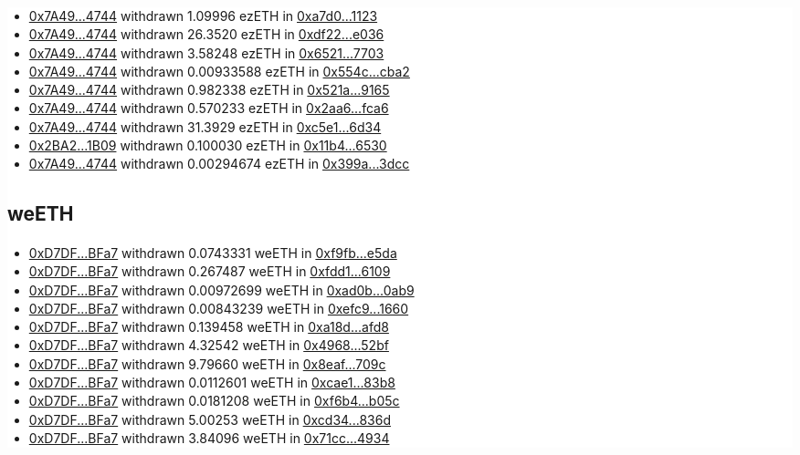 - [0x7A49...4744](https://etherscan.io/address/0x7A493Be5c2ce014cD049Bf178a1ac0Db1B434744) withdrawn 1.09996 ezETH in [0xa7d0...1123](https://etherscan.io/tx/0x7A493Be5c2ce014cD049Bf178a1ac0Db1B434744)
- [0x7A49...4744](https://etherscan.io/address/0x7A493Be5c2ce014cD049Bf178a1ac0Db1B434744) withdrawn 26.3520 ezETH in [0xdf22...e036](https://etherscan.io/tx/0x7A493Be5c2ce014cD049Bf178a1ac0Db1B434744)
- [0x7A49...4744](https://etherscan.io/address/0x7A493Be5c2ce014cD049Bf178a1ac0Db1B434744) withdrawn 3.58248 ezETH in [0x6521...7703](https://etherscan.io/tx/0x7A493Be5c2ce014cD049Bf178a1ac0Db1B434744)
- [0x7A49...4744](https://etherscan.io/address/0x7A493Be5c2ce014cD049Bf178a1ac0Db1B434744) withdrawn 0.00933588 ezETH in [0x554c...cba2](https://etherscan.io/tx/0x7A493Be5c2ce014cD049Bf178a1ac0Db1B434744)
- [0x7A49...4744](https://etherscan.io/address/0x7A493Be5c2ce014cD049Bf178a1ac0Db1B434744) withdrawn 0.982338 ezETH in [0x521a...9165](https://etherscan.io/tx/0x7A493Be5c2ce014cD049Bf178a1ac0Db1B434744)
- [0x7A49...4744](https://etherscan.io/address/0x7A493Be5c2ce014cD049Bf178a1ac0Db1B434744) withdrawn 0.570233 ezETH in [0x2aa6...fca6](https://etherscan.io/tx/0x7A493Be5c2ce014cD049Bf178a1ac0Db1B434744)
- [0x7A49...4744](https://etherscan.io/address/0x7A493Be5c2ce014cD049Bf178a1ac0Db1B434744) withdrawn 31.3929 ezETH in [0xc5e1...6d34](https://etherscan.io/tx/0x7A493Be5c2ce014cD049Bf178a1ac0Db1B434744)
- [0x2BA2...1B09](https://etherscan.io/address/0x2BA2D07Fe81B5290a79eb63199a25f6FE0A21B09) withdrawn 0.100030 ezETH in [0x11b4...6530](https://etherscan.io/tx/0x2BA2D07Fe81B5290a79eb63199a25f6FE0A21B09)
- [0x7A49...4744](https://etherscan.io/address/0x7A493Be5c2ce014cD049Bf178a1ac0Db1B434744) withdrawn 0.00294674 ezETH in [0x399a...3dcc](https://etherscan.io/tx/0x7A493Be5c2ce014cD049Bf178a1ac0Db1B434744)
## weETH
- [0xD7DF...BFa7](https://etherscan.io/address/0xD7DF7E085214743530afF339aFC420c7c720BFa7) withdrawn 0.0743331 weETH in [0xf9fb...e5da](https://etherscan.io/tx/0xD7DF7E085214743530afF339aFC420c7c720BFa7)
- [0xD7DF...BFa7](https://etherscan.io/address/0xD7DF7E085214743530afF339aFC420c7c720BFa7) withdrawn 0.267487 weETH in [0xfdd1...6109](https://etherscan.io/tx/0xD7DF7E085214743530afF339aFC420c7c720BFa7)
- [0xD7DF...BFa7](https://etherscan.io/address/0xD7DF7E085214743530afF339aFC420c7c720BFa7) withdrawn 0.00972699 weETH in [0xad0b...0ab9](https://etherscan.io/tx/0xD7DF7E085214743530afF339aFC420c7c720BFa7)
- [0xD7DF...BFa7](https://etherscan.io/address/0xD7DF7E085214743530afF339aFC420c7c720BFa7) withdrawn 0.00843239 weETH in [0xefc9...1660](https://etherscan.io/tx/0xD7DF7E085214743530afF339aFC420c7c720BFa7)
- [0xD7DF...BFa7](https://etherscan.io/address/0xD7DF7E085214743530afF339aFC420c7c720BFa7) withdrawn 0.139458 weETH in [0xa18d...afd8](https://etherscan.io/tx/0xD7DF7E085214743530afF339aFC420c7c720BFa7)
- [0xD7DF...BFa7](https://etherscan.io/address/0xD7DF7E085214743530afF339aFC420c7c720BFa7) withdrawn 4.32542 weETH in [0x4968...52bf](https://etherscan.io/tx/0xD7DF7E085214743530afF339aFC420c7c720BFa7)
- [0xD7DF...BFa7](https://etherscan.io/address/0xD7DF7E085214743530afF339aFC420c7c720BFa7) withdrawn 9.79660 weETH in [0x8eaf...709c](https://etherscan.io/tx/0xD7DF7E085214743530afF339aFC420c7c720BFa7)
- [0xD7DF...BFa7](https://etherscan.io/address/0xD7DF7E085214743530afF339aFC420c7c720BFa7) withdrawn 0.0112601 weETH in [0xcae1...83b8](https://etherscan.io/tx/0xD7DF7E085214743530afF339aFC420c7c720BFa7)
- [0xD7DF...BFa7](https://etherscan.io/address/0xD7DF7E085214743530afF339aFC420c7c720BFa7) withdrawn 0.0181208 weETH in [0xf6b4...b05c](https://etherscan.io/tx/0xD7DF7E085214743530afF339aFC420c7c720BFa7)
- [0xD7DF...BFa7](https://etherscan.io/address/0xD7DF7E085214743530afF339aFC420c7c720BFa7) withdrawn 5.00253 weETH in [0xcd34...836d](https://etherscan.io/tx/0xD7DF7E085214743530afF339aFC420c7c720BFa7)
- [0xD7DF...BFa7](https://etherscan.io/address/0xD7DF7E085214743530afF339aFC420c7c720BFa7) withdrawn 3.84096 weETH in [0x71cc...4934](https://etherscan.io/tx/0xD7DF7E085214743530afF339aFC420c7c720BFa7)